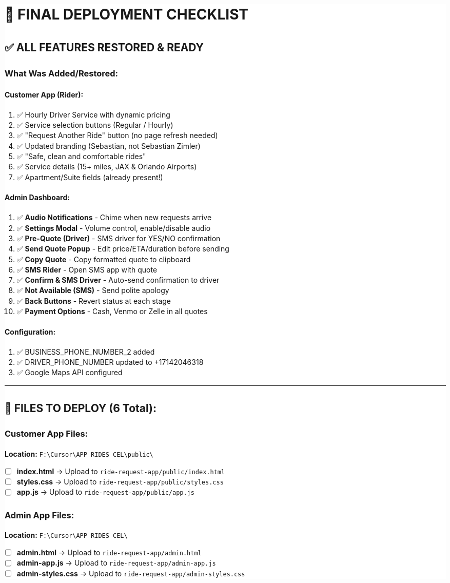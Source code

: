 # 🚀 FINAL DEPLOYMENT CHECKLIST

## ✅ ALL FEATURES RESTORED & READY

### **What Was Added/Restored:**

#### **Customer App (Rider):**
1. ✅ Hourly Driver Service with dynamic pricing
2. ✅ Service selection buttons (Regular / Hourly)
3. ✅ "Request Another Ride" button (no page refresh needed)
4. ✅ Updated branding (Sebastian, not Sebastian Zimler)
5. ✅ "Safe, clean and comfortable rides"
6. ✅ Service details (15+ miles, JAX & Orlando Airports)
7. ✅ Apartment/Suite fields (already present!)

#### **Admin Dashboard:**
1. ✅ **Audio Notifications** - Chime when new requests arrive
2. ✅ **Settings Modal** - Volume control, enable/disable audio
3. ✅ **Pre-Quote (Driver)** - SMS driver for YES/NO confirmation
4. ✅ **Send Quote Popup** - Edit price/ETA/duration before sending
5. ✅ **Copy Quote** - Copy formatted quote to clipboard
6. ✅ **SMS Rider** - Open SMS app with quote
7. ✅ **Confirm & SMS Driver** - Auto-send confirmation to driver
8. ✅ **Not Available (SMS)** - Send polite apology
9. ✅ **Back Buttons** - Revert status at each stage
10. ✅ **Payment Options** - Cash, Venmo or Zelle in all quotes

#### **Configuration:**
1. ✅ BUSINESS_PHONE_NUMBER_2 added
2. ✅ DRIVER_PHONE_NUMBER updated to +17142046318
3. ✅ Google Maps API configured

---

## 📁 FILES TO DEPLOY (6 Total):

### **Customer App Files:**
**Location:** `F:\Cursor\APP RIDES CEL\public\`

- [ ] **index.html** → Upload to `ride-request-app/public/index.html`
- [ ] **styles.css** → Upload to `ride-request-app/public/styles.css`
- [ ] **app.js** → Upload to `ride-request-app/public/app.js`

### **Admin App Files:**
**Location:** `F:\Cursor\APP RIDES CEL\`

- [ ] **admin.html** → Upload to `ride-request-app/admin.html`
- [ ] **admin-app.js** → Upload to `ride-request-app/admin-app.js`
- [ ] **admin-styles.css** → Upload to `ride-request-app/admin-styles.css`

